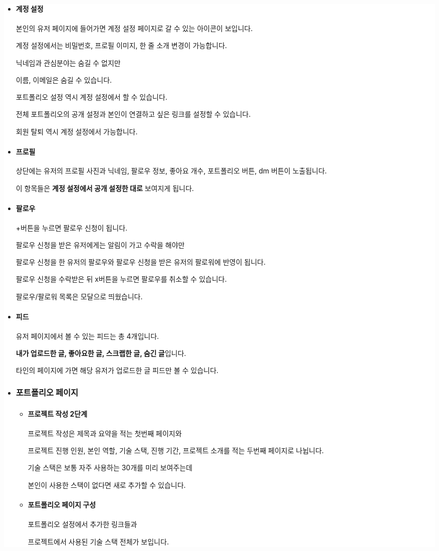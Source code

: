   - #### 계정 설정

    본인의 유저 페이지에 들어가면 계정 설정 페이지로 갈 수 있는 아이콘이 보입니다.

    계정 설정에서는 비밀번호, 프로필 이미지, 한 줄 소개 변경이 가능합니다.

    닉네임과 관심분야는 숨길 수 없지만

    이름, 이메일은 숨길 수 있습니다.

    포트폴리오 설정 역시 계정 설정에서 할 수 있습니다.

    전체 포트폴리오의 공개 설정과 본인이 연결하고 싶은 링크를 설정할 수 있습니다.

    회원 탈퇴 역시 계정 설정에서 가능합니다.

    

  - #### 프로필

    상단에는 유저의 프로필 사진과 닉네임, 팔로우 정보, 좋아요 개수, 포트폴리오 버튼, dm 버튼이 노출됩니다.

    이 항목들은 **계정 설정에서 공개 설정한 대로** 보여지게 됩니다.

    

  - #### 팔로우

    +버튼을 누르면 팔로우 신청이 됩니다.

    팔로우 신청을 받은 유저에게는 알림이 가고 수락을 해야만

    팔로우 신청을 한 유저의 팔로우와 팔로우 신청을 받은 유저의 팔로워에 반영이 됩니다.

    팔로우 신청을 수락받은 뒤 x버튼을 누르면 팔로우를 취소할 수 있습니다.

    팔로우/팔로워 목록은 모달으로 띄웠습니다.

    

  - #### 피드

    유저 페이지에서 볼 수 있는 피드는 총 4개입니다.

    **내가 업로드한 글, 좋아요한 글, 스크랩한 글, 숨긴 글**입니다.

    타인의 페이지에 가면 해당 유저가 업로드한 글 피드만 볼 수 있습니다.

    

- ### 포트폴리오 페이지

  - #### 프로젝트 작성 **2단계**

    프로젝트 작성은 제목과 요약을 적는 첫번째 페이지와

    프로젝트 진행 인원, 본인 역할, 기술 스택, 진행 기간, 프로젝트 소개를 적는 두번째 페이지로 나뉩니다.

    기술 스택은 보통 자주 사용하는 30개를 미리 보여주는데 

    본인이 사용한 스택이 없다면 새로 추가할 수 있습니다.

    

  - #### 포트폴리오 페이지 구성

    포트폴리오 설정에서 추가한 링크들과

    프로젝트에서 사용된 기술 스택 전체가 보입니다.
